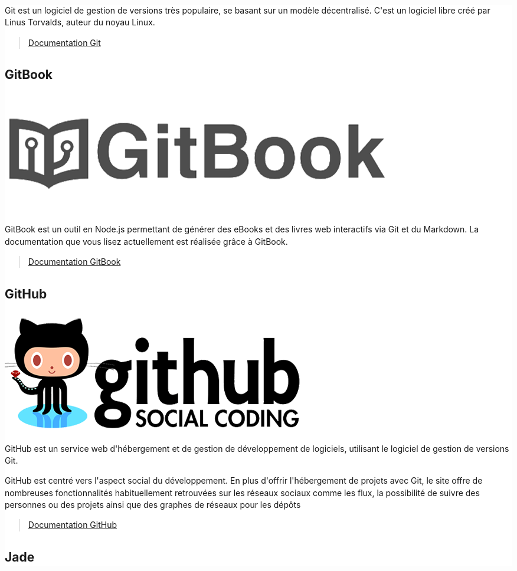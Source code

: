 Git est un logiciel de gestion de versions très populaire, se basant sur un modèle décentralisé. C'est un logiciel libre créé par Linus Torvalds, auteur du noyau Linux.

> [Documentation Git](https://git-scm.com/documentation)


## GitBook

<img class='logo' src='images/gitbook-logo.png' alt='Logo GitBook' />

GitBook est un outil en Node.js permettant de générer des eBooks et des livres web interactifs via Git et du Markdown. La documentation que vous lisez actuellement est réalisée grâce à GitBook.

> [Documentation GitBook](https://help.gitbook.com)


## GitHub

<img class='logo' src='images/github-logo.png' alt='Logo GitHub' />

GitHub est un service web d'hébergement et de gestion de développement de logiciels, utilisant le logiciel de gestion de versions Git.

GitHub est centré vers l'aspect social du développement. En plus d'offrir l'hébergement de projets avec Git, le site offre de nombreuses fonctionnalités habituellement retrouvées sur les réseaux sociaux comme les flux, la possibilité de suivre des personnes ou des projets ainsi que des graphes de réseaux pour les dépôts

> [Documentation GitHub](https://help.github.com)


## Jade
